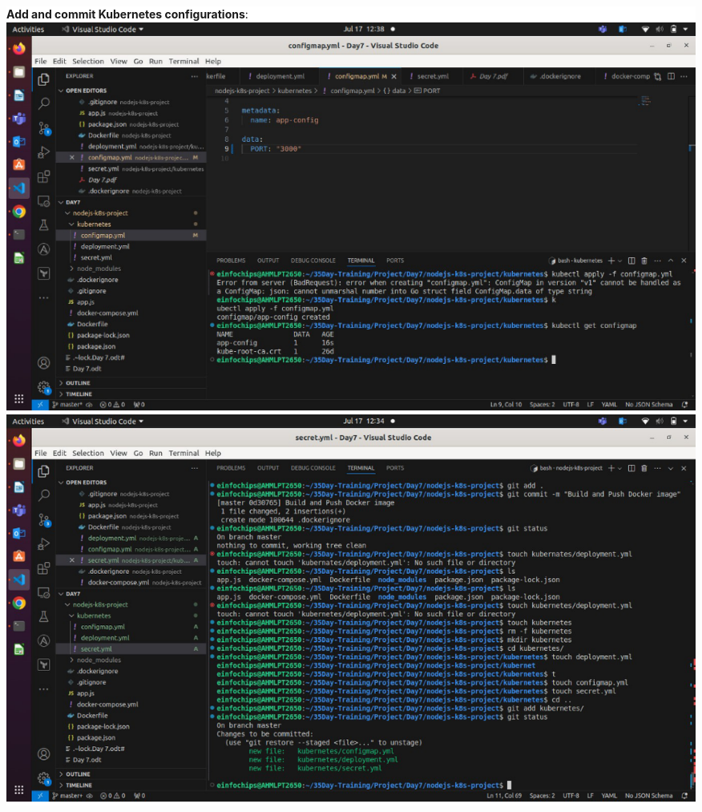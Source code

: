    **Add and commit Kubernetes configurations**:![](Aspose.Words.21a2806c-f9ef-4eb5-9242-ec261e7541b6.009.png)![](Aspose.Words.21a2806c-f9ef-4eb5-9242-ec261e7541b6.010.png)
